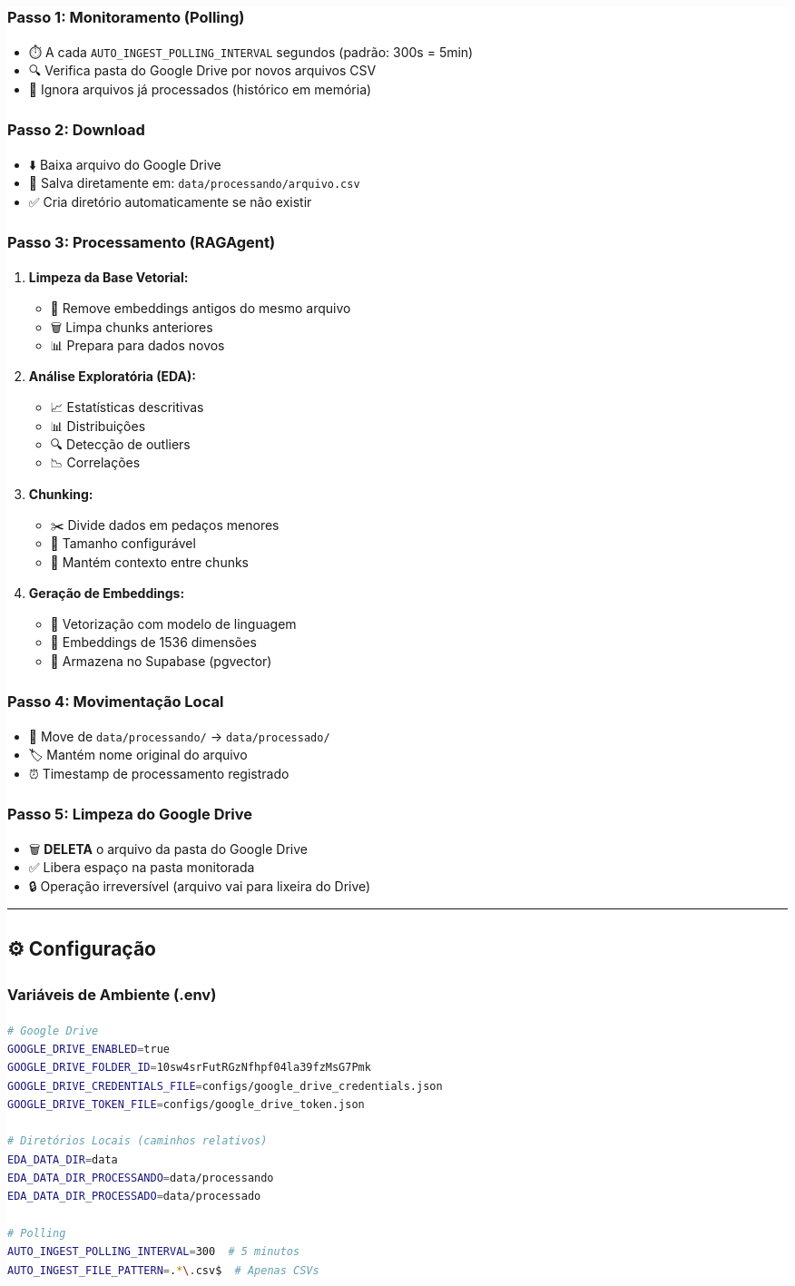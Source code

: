 ### **Passo 1: Monitoramento (Polling)**
- ⏱️ A cada `AUTO_INGEST_POLLING_INTERVAL` segundos (padrão: 300s = 5min)
- 🔍 Verifica pasta do Google Drive por novos arquivos CSV
- 📝 Ignora arquivos já processados (histórico em memória)

### **Passo 2: Download**
- ⬇️ Baixa arquivo do Google Drive
- 📁 Salva diretamente em: `data/processando/arquivo.csv`
- ✅ Cria diretório automaticamente se não existir

### **Passo 3: Processamento (RAGAgent)**
1. **Limpeza da Base Vetorial:**
   - 🧹 Remove embeddings antigos do mesmo arquivo
   - 🗑️ Limpa chunks anteriores
   - 📊 Prepara para dados novos

2. **Análise Exploratória (EDA):**
   - 📈 Estatísticas descritivas
   - 📊 Distribuições
   - 🔍 Detecção de outliers
   - 📉 Correlações

3. **Chunking:**
   - ✂️ Divide dados em pedaços menores
   - 📏 Tamanho configurável
   - 🔗 Mantém contexto entre chunks

4. **Geração de Embeddings:**
   - 🧠 Vetorização com modelo de linguagem
   - 📐 Embeddings de 1536 dimensões
   - 💾 Armazena no Supabase (pgvector)

### **Passo 4: Movimentação Local**
- 📁 Move de `data/processando/` → `data/processado/`
- 🏷️ Mantém nome original do arquivo
- ⏰ Timestamp de processamento registrado

### **Passo 5: Limpeza do Google Drive**
- 🗑️ **DELETA** o arquivo da pasta do Google Drive
- ✅ Libera espaço na pasta monitorada
- 🔒 Operação irreversível (arquivo vai para lixeira do Drive)

---

## ⚙️ **Configuração**

### **Variáveis de Ambiente (.env)**

```bash
# Google Drive
GOOGLE_DRIVE_ENABLED=true
GOOGLE_DRIVE_FOLDER_ID=10sw4srFutRGzNfhpf04la39fzMsG7Pmk
GOOGLE_DRIVE_CREDENTIALS_FILE=configs/google_drive_credentials.json
GOOGLE_DRIVE_TOKEN_FILE=configs/google_drive_token.json

# Diretórios Locais (caminhos relativos)
EDA_DATA_DIR=data
EDA_DATA_DIR_PROCESSANDO=data/processando
EDA_DATA_DIR_PROCESSADO=data/processado

# Polling
AUTO_INGEST_POLLING_INTERVAL=300  # 5 minutos
AUTO_INGEST_FILE_PATTERN=.*\.csv$  # Apenas CSVs
```